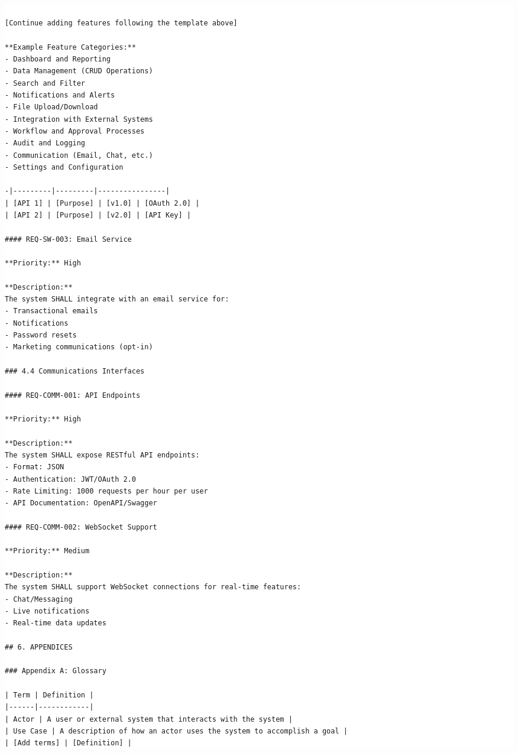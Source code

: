 ```

[Continue adding features following the template above]

**Example Feature Categories:**
- Dashboard and Reporting
- Data Management (CRUD Operations)
- Search and Filter
- Notifications and Alerts
- File Upload/Download
- Integration with External Systems
- Workflow and Approval Processes
- Audit and Logging
- Communication (Email, Chat, etc.)
- Settings and Configuration

-|---------|---------|----------------|
| [API 1] | [Purpose] | [v1.0] | [OAuth 2.0] |
| [API 2] | [Purpose] | [v2.0] | [API Key] |

#### REQ-SW-003: Email Service

**Priority:** High

**Description:**
The system SHALL integrate with an email service for:
- Transactional emails
- Notifications
- Password resets
- Marketing communications (opt-in)

### 4.4 Communications Interfaces

#### REQ-COMM-001: API Endpoints

**Priority:** High

**Description:**
The system SHALL expose RESTful API endpoints:
- Format: JSON
- Authentication: JWT/OAuth 2.0
- Rate Limiting: 1000 requests per hour per user
- API Documentation: OpenAPI/Swagger

#### REQ-COMM-002: WebSocket Support

**Priority:** Medium

**Description:**
The system SHALL support WebSocket connections for real-time features:
- Chat/Messaging
- Live notifications
- Real-time data updates

## 6. APPENDICES

### Appendix A: Glossary

| Term | Definition |
|------|------------|
| Actor | A user or external system that interacts with the system |
| Use Case | A description of how an actor uses the system to accomplish a goal |
| [Add terms] | [Definition] |

```